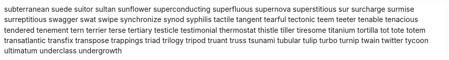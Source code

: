 subterranean
suede
suitor
sultan
sunflower
superconducting
superfluous
supernova
superstitious
sur
surcharge
surmise
surreptitious
swagger
swat
swipe
synchronize
synod
syphilis
tactile
tangent
tearful
tectonic
teem
teeter
tenable
tenacious
tendered
tenement
tern
terrier
terse
tertiary
testicle
testimonial
thermostat
thistle
tiller
tiresome
titanium
tortilla
tot
tote
totem
transatlantic
transfix
transpose
trappings
triad
trilogy
tripod
truant
truss
tsunami
tubular
tulip
turbo
turnip
twain
twitter
tycoon
ultimatum
underclass
undergrowth